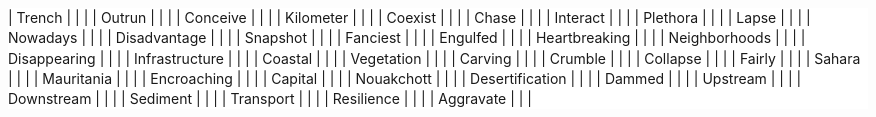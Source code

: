 | Trench                    |     |     |
| Outrun                    |     |     |
| Conceive                  |     |     |
| Kilometer                 |     |     |
| Coexist                   |     |     |
| Chase                     |     |     |
| Interact                  |     |     |
| Plethora                  |     |     |
| Lapse                     |     |     |
| Nowadays                  |     |     |
| Disadvantage              |     |     |
| Snapshot                  |     |     |
| Fanciest                  |     |     |
| Engulfed                  |     |     |
| Heartbreaking             |     |     |
| Neighborhoods             |     |     |
| Disappearing              |     |     |
| Infrastructure            |     |     |
| Coastal                   |     |     |
| Vegetation                |     |     |
| Carving                   |     |     |
| Crumble                   |     |     |
| Collapse                  |     |     |
| Fairly                    |     |     |
| Sahara                    |     |     |
| Mauritania                |     |     |
| Encroaching               |     |     |
| Capital                   |     |     |
| Nouakchott                |     |     |
| Desertification           |     |     |
| Dammed                    |     |     |
| Upstream                  |     |     |
| Downstream                |     |     |
| Sediment                  |     |     |
| Transport                 |     |     |
| Resilience                |     |     |
| Aggravate                 |     |     |